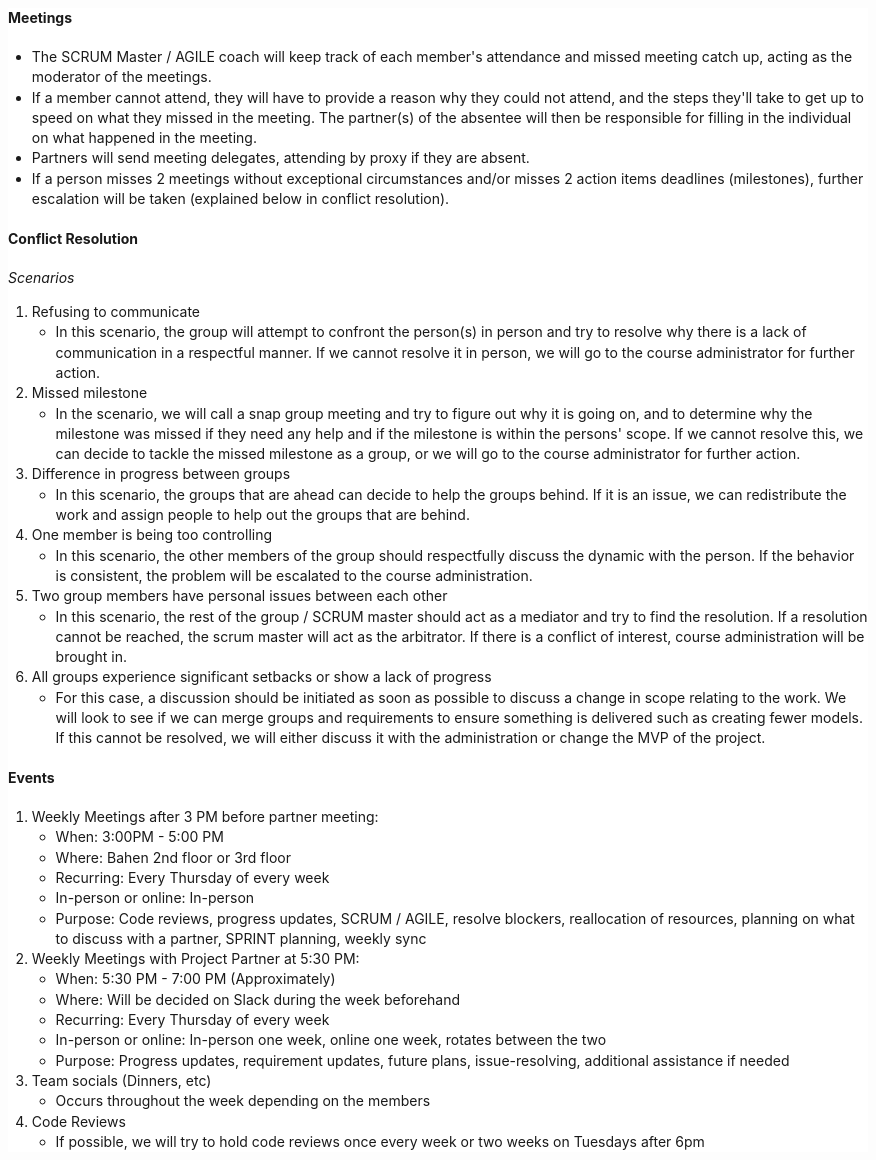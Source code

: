 #### Meetings
 * The SCRUM Master / AGILE coach will keep track of each member's attendance and missed meeting catch up, acting as the moderator of the meetings.
 * If a member cannot attend, they will have to provide a reason why they could not attend, and the steps they'll take to get up to speed on what they missed in the meeting. The partner(s) of the absentee will then be responsible for filling in the individual on what happened in the meeting.
 * Partners will send meeting delegates, attending by proxy if they are absent.
 * If a person misses 2 meetings without exceptional circumstances and/or misses 2 action items deadlines (milestones), further escalation will be taken (explained below in conflict resolution).

#### Conflict Resolution

*Scenarios*
1) Refusing to communicate
     * In this scenario, the group will attempt to confront the person(s) in person and try to resolve why there is a lack of communication in a respectful manner.  If we cannot resolve it in person, we will go to the course administrator for further action.
2) Missed milestone
     * In the scenario, we will call a snap group meeting and try to figure out why it is going on, and to determine why the milestone was missed if they need any help and if the milestone is within the persons' scope.  If we cannot resolve this, we can decide to tackle the missed milestone as a group, or we will go to the course administrator for further action.
3) Difference in progress between groups
     * In this scenario, the groups that are ahead can decide to help the groups behind.  If it is an issue, we can redistribute the work and assign people to help out the groups that are behind.
4) One member is being too controlling
     * In this scenario, the other members of the group should respectfully discuss the dynamic with the person.  If the behavior is consistent, the problem will be escalated to the course administration.
5) Two group members have personal issues between each other
     * In this scenario, the rest of the group / SCRUM master should act as a mediator and try to find the resolution.  If a resolution cannot be reached, the scrum master will act as the arbitrator.  If there is a conflict of interest, course administration will be brought in.
6) All groups experience significant setbacks or show a lack of progress
     * For this case, a discussion should be initiated as soon as possible to discuss a change in scope relating to the work. We will look to see if we can merge groups and requirements to ensure something is delivered such as creating fewer models.  If this cannot be resolved, we will either discuss it with the administration or change the MVP of the project.

#### Events

  1) Weekly Meetings after 3 PM before partner meeting:
     * When: 3:00PM - 5:00 PM
     * Where: Bahen 2nd floor or 3rd floor
     * Recurring: Every Thursday of every week
     * In-person or online: In-person
     * Purpose: Code reviews, progress updates, SCRUM / AGILE, resolve blockers, reallocation of resources, planning on what to discuss with a partner, SPRINT planning, weekly sync
2) Weekly Meetings with Project Partner at 5:30 PM:
    * When: 5:30 PM - 7:00 PM (Approximately)
     * Where: Will be decided on Slack during the week beforehand
     * Recurring: Every Thursday of every week
     * In-person or online: In-person one week, online one week, rotates between the two
     * Purpose: Progress updates, requirement updates, future plans, issue-resolving, additional assistance if needed
3) Team socials (Dinners, etc)
    * Occurs throughout the week depending on the members  
4) Code Reviews
    * If possible, we will try to hold code reviews once every week or two weeks on Tuesdays after 6pm
     